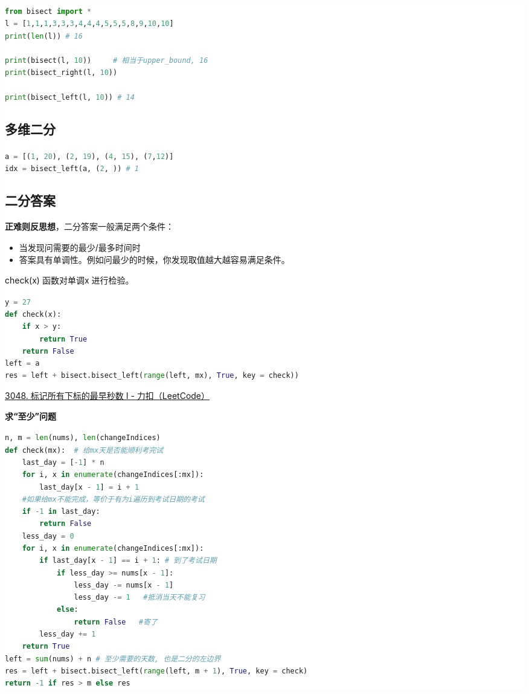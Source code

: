 ```python
from bisect import *
l = [1,1,1,3,3,3,4,4,4,5,5,5,8,9,10,10]
print(len(l)) # 16

print(bisect(l, 10))     # 相当于upper_bound, 16
print(bisect_right(l, 10))    

print(bisect_left(l, 10)) # 14
```

## 多维二分

```python
a = [(1, 20), (2, 19), (4, 15), (7,12)]
idx = bisect_left(a, (2, )) # 1
```

## 二分答案

**正难则反思想**，二分答案一般满足两个条件：

- 当发现问需要的最少/最多时间时
- 答案具有单调性。例如问最少的时候，你发现取值越大越容易满足条件。

check(x) 函数对单调x 进行检验。

```python
y = 27
def check(x):
    if x > y:
        return True
    return False
left = a
res = left + bisect.bisect_left(range(left, mx), True, key = check))
```

[3048. 标记所有下标的最早秒数 I - 力扣（LeetCode）](https://leetcode.cn/problems/earliest-second-to-mark-indices-i/description/)

**求“至少”问题**

```python
n, m = len(nums), len(changeIndices)
def check(mx):  # 给mx天是否能顺利考完试
    last_day = [-1] * n 
    for i, x in enumerate(changeIndices[:mx]):
        last_day[x - 1] = i + 1
    #如果给mx不能完成，等价于有为i遍历到考试日期的考试
    if -1 in last_day:
        return False
    less_day = 0
    for i, x in enumerate(changeIndices[:mx]):
        if last_day[x - 1] == i + 1: # 到了考试日期
            if less_day >= nums[x - 1]:
                less_day -= nums[x - 1]
                less_day -= 1   #抵消当天不能复习
            else:
                return False   #寄了
        less_day += 1
    return True
left = sum(nums) + n # 至少需要的天数, 也是二分的左边界
res = left + bisect.bisect_left(range(left, m + 1), True, key = check)
return -1 if res > m else res
```
